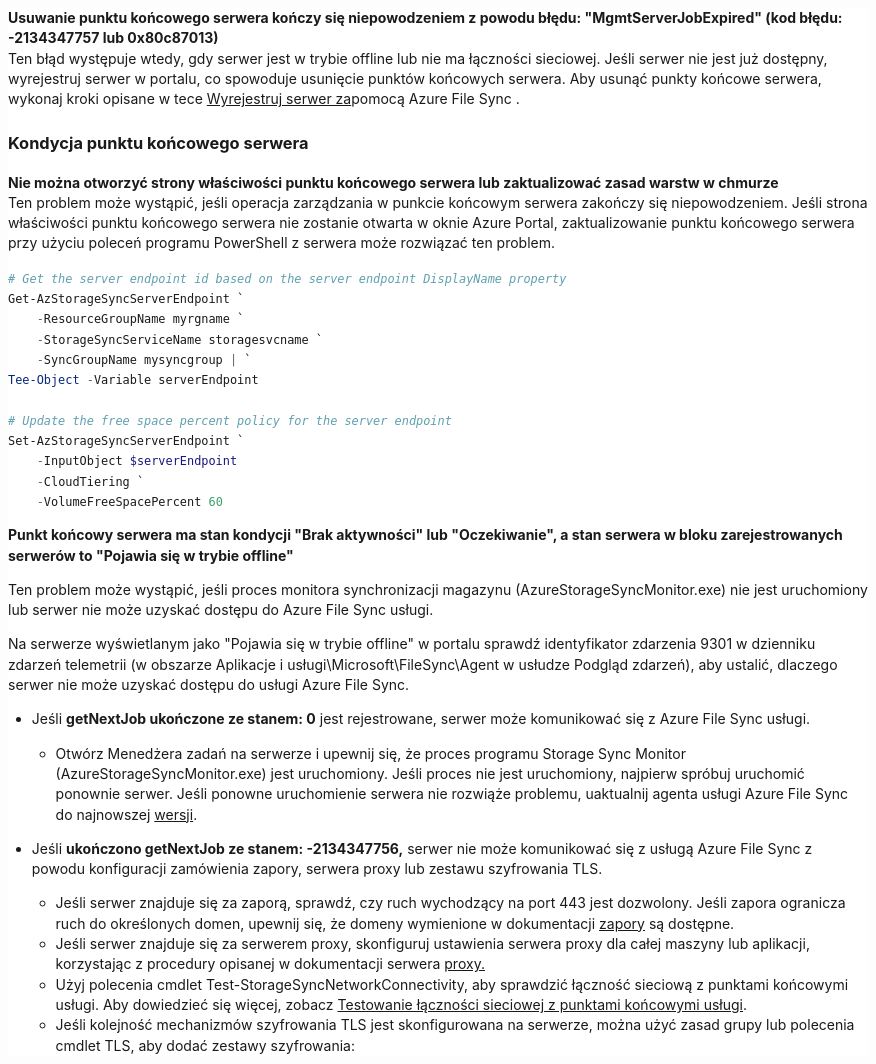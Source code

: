 <a id="-2134347757"></a>**Usuwanie punktu końcowego serwera kończy się niepowodzeniem z powodu błędu: "MgmtServerJobExpired" (kod błędu: -2134347757 lub 0x80c87013)**  
Ten błąd występuje wtedy, gdy serwer jest w trybie offline lub nie ma łączności sieciowej. Jeśli serwer nie jest już dostępny, wyrejestruj serwer w portalu, co spowoduje usunięcie punktów końcowych serwera. Aby usunąć punkty końcowe serwera, wykonaj kroki opisane w tece [Wyrejestruj serwer za](storage-sync-files-server-registration.md#unregister-the-server-with-storage-sync-service)pomocą Azure File Sync .

### <a name="server-endpoint-health"></a>Kondycja punktu końcowego serwera

<a id="server-endpoint-provisioningfailed"></a>**Nie można otworzyć strony właściwości punktu końcowego serwera lub zaktualizować zasad warstw w chmurze**  
Ten problem może wystąpić, jeśli operacja zarządzania w punkcie końcowym serwera zakończy się niepowodzeniem. Jeśli strona właściwości punktu końcowego serwera nie zostanie otwarta w oknie Azure Portal, zaktualizowanie punktu końcowego serwera przy użyciu poleceń programu PowerShell z serwera może rozwiązać ten problem. 

```powershell
# Get the server endpoint id based on the server endpoint DisplayName property
Get-AzStorageSyncServerEndpoint `
    -ResourceGroupName myrgname `
    -StorageSyncServiceName storagesvcname `
    -SyncGroupName mysyncgroup | `
Tee-Object -Variable serverEndpoint

# Update the free space percent policy for the server endpoint
Set-AzStorageSyncServerEndpoint `
    -InputObject $serverEndpoint
    -CloudTiering `
    -VolumeFreeSpacePercent 60
```
<a id="server-endpoint-noactivity"></a>**Punkt końcowy serwera ma stan kondycji "Brak aktywności" lub "Oczekiwanie", a stan serwera w bloku zarejestrowanych serwerów to "Pojawia się w trybie offline"**  

Ten problem może wystąpić, jeśli proces monitora synchronizacji magazynu (AzureStorageSyncMonitor.exe) nie jest uruchomiony lub serwer nie może uzyskać dostępu do Azure File Sync usługi.

Na serwerze wyświetlanym jako "Pojawia się w trybie offline" w portalu sprawdź identyfikator zdarzenia 9301 w dzienniku zdarzeń telemetrii (w obszarze Aplikacje i usługi\Microsoft\FileSync\Agent w usłudze Podgląd zdarzeń), aby ustalić, dlaczego serwer nie może uzyskać dostępu do usługi Azure File Sync. 

- Jeśli **getNextJob ukończone ze stanem: 0** jest rejestrowane, serwer może komunikować się z Azure File Sync usługi. 
    - Otwórz Menedżera zadań na serwerze i upewnij się, że proces programu Storage Sync Monitor (AzureStorageSyncMonitor.exe) jest uruchomiony. Jeśli proces nie jest uruchomiony, najpierw spróbuj uruchomić ponownie serwer. Jeśli ponowne uruchomienie serwera nie rozwiąże problemu, uaktualnij agenta usługi Azure File Sync do najnowszej [wersji](./storage-files-release-notes.md). 

- Jeśli **ukończono getNextJob ze stanem: -2134347756,** serwer nie może komunikować się z usługą Azure File Sync z powodu konfiguracji zamówienia zapory, serwera proxy lub zestawu szyfrowania TLS. 
    - Jeśli serwer znajduje się za zaporą, sprawdź, czy ruch wychodzący na port 443 jest dozwolony. Jeśli zapora ogranicza ruch do określonych domen, upewnij się, że domeny wymienione w dokumentacji [zapory](./storage-sync-files-firewall-and-proxy.md#firewall) są dostępne.
    - Jeśli serwer znajduje się za serwerem proxy, skonfiguruj ustawienia serwera proxy dla całej maszyny lub aplikacji, korzystając z procedury opisanej w dokumentacji serwera [proxy.](./storage-sync-files-firewall-and-proxy.md#proxy)
    - Użyj polecenia cmdlet Test-StorageSyncNetworkConnectivity, aby sprawdzić łączność sieciową z punktami końcowymi usługi. Aby dowiedzieć się więcej, zobacz [Testowanie łączności sieciowej z punktami końcowymi usługi](./storage-sync-files-firewall-and-proxy.md#test-network-connectivity-to-service-endpoints).
    - Jeśli kolejność mechanizmów szyfrowania TLS jest skonfigurowana na serwerze, można użyć zasad grupy lub polecenia cmdlet TLS, aby dodać zestawy szyfrowania: